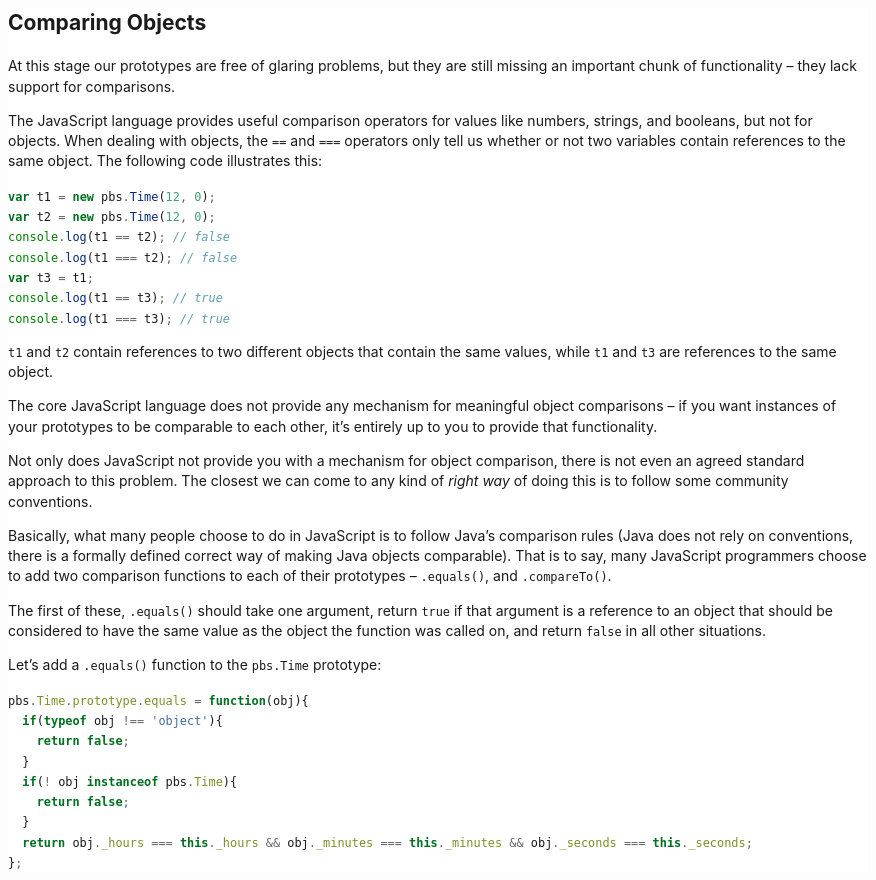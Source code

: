 
## Comparing Objects

At this stage our prototypes are free of glaring problems, but they are still missing an important chunk of functionality – they lack support for comparisons.

The JavaScript language provides useful comparison operators for values like numbers, strings, and booleans, but not for objects. When dealing with objects, the `==` and `===` operators only tell us whether or not two variables contain references to the same object. The following code illustrates this:

```JavaScript
var t1 = new pbs.Time(12, 0);
var t2 = new pbs.Time(12, 0);
console.log(t1 == t2); // false
console.log(t1 === t2); // false
var t3 = t1;
console.log(t1 == t3); // true
console.log(t1 === t3); // true
```

`t1` and `t2` contain references to two different objects that contain the same values, while `t1` and `t3` are references to the same object.

The core JavaScript language does not provide any mechanism for meaningful object comparisons – if you want instances of your prototypes to be comparable to each other, it’s entirely up to you to provide that functionality.

Not only does JavaScript not provide you with a mechanism for object comparison, there is not even an agreed standard approach to this problem. The closest we can come to any kind of _right way_ of doing this is to follow some community conventions.

Basically, what many people choose to do in JavaScript is to follow Java’s comparison rules (Java does not rely on conventions, there is a formally defined correct way of making Java objects comparable). That is to say, many JavaScript programmers choose to add two comparison functions to each of their prototypes – `.equals()`, and `.compareTo()`.

The first of these, `.equals()` should take one argument, return `true` if that argument is a reference to an object that should be considered to have the same value as the object the function was called on, and return `false` in all other situations.

Let’s add a `.equals()` function to the `pbs.Time` prototype:

```JavaScript
pbs.Time.prototype.equals = function(obj){
  if(typeof obj !== 'object'){
    return false;
  }
  if(! obj instanceof pbs.Time){
    return false;
  }
  return obj._hours === this._hours && obj._minutes === this._minutes && obj._seconds === this._seconds;
};
```
